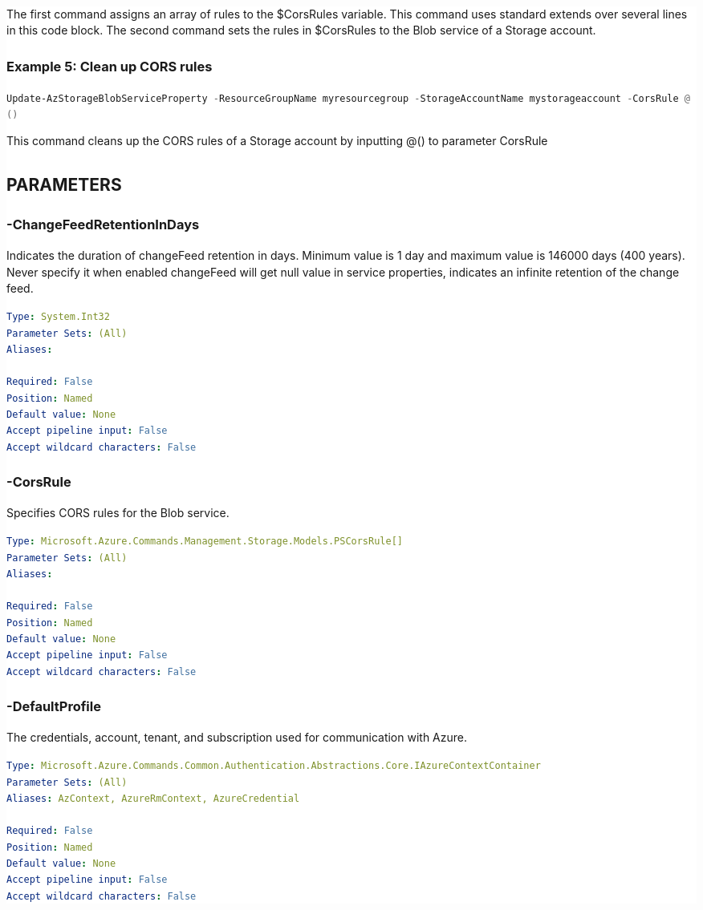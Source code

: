 The first command assigns an array of rules to the $CorsRules variable. This command uses standard extends over several lines in this code block.
The second command sets the rules in $CorsRules to the Blob service of a Storage account.

### Example 5: Clean up CORS rules 
```powershell
Update-AzStorageBlobServiceProperty -ResourceGroupName myresourcegroup -StorageAccountName mystorageaccount -CorsRule @()
```
This command cleans up the CORS rules of a Storage account by inputting @() to parameter CorsRule


## PARAMETERS

### -ChangeFeedRetentionInDays
Indicates the duration of changeFeed retention in days. Minimum value is 1 day and maximum value is 146000 days (400 years). 
Never specify it when enabled changeFeed will get null value in service properties, indicates an infinite retention of the change feed.

```yaml
Type: System.Int32
Parameter Sets: (All)
Aliases:

Required: False
Position: Named
Default value: None
Accept pipeline input: False
Accept wildcard characters: False
```

### -CorsRule
Specifies CORS rules for the Blob service.

```yaml
Type: Microsoft.Azure.Commands.Management.Storage.Models.PSCorsRule[]
Parameter Sets: (All)
Aliases:

Required: False
Position: Named
Default value: None
Accept pipeline input: False
Accept wildcard characters: False
```

### -DefaultProfile
The credentials, account, tenant, and subscription used for communication with Azure.

```yaml
Type: Microsoft.Azure.Commands.Common.Authentication.Abstractions.Core.IAzureContextContainer
Parameter Sets: (All)
Aliases: AzContext, AzureRmContext, AzureCredential

Required: False
Position: Named
Default value: None
Accept pipeline input: False
Accept wildcard characters: False
```
